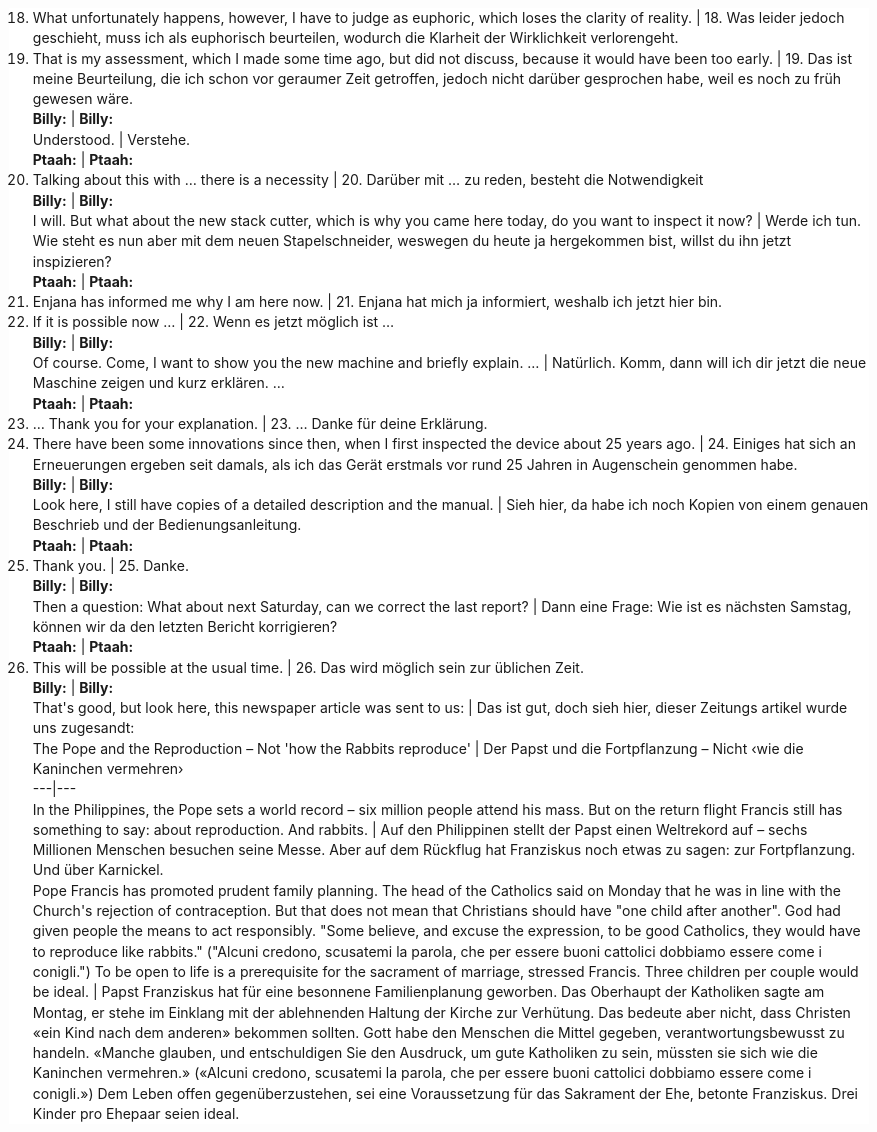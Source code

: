 18. What unfortunately happens, however, I have to judge as euphoric, which loses the clarity of reality.  | 18. Was leider jedoch geschieht, muss ich als euphorisch beurteilen, wodurch die Klarheit der Wirklichkeit verlorengeht.   
19. That is my assessment, which I made some time ago, but did not discuss, because it would have been too early.  | 19. Das ist meine Beurteilung, die ich schon vor geraumer Zeit getroffen, jedoch nicht darüber gesprochen habe, weil es noch zu früh gewesen wäre.   
**Billy:** | **Billy:**  
Understood.  | Verstehe.   
**Ptaah:** | **Ptaah:**  
20. Talking about this with … there is a necessity  | 20. Darüber mit … zu reden, besteht die Notwendigkeit   
**Billy:** | **Billy:**  
I will. But what about the new stack cutter, which is why you came here today, do you want to inspect it now?  | Werde ich tun. Wie steht es nun aber mit dem neuen Stapelschneider, weswegen du heute ja hergekommen bist, willst du ihn jetzt inspizieren?   
**Ptaah:** | **Ptaah:**  
21. Enjana has informed me why I am here now.  | 21. Enjana hat mich ja informiert, weshalb ich jetzt hier bin.   
22. If it is possible now …  | 22. Wenn es jetzt möglich ist …   
**Billy:** | **Billy:**  
Of course. Come, I want to show you the new machine and briefly explain. …  | Natürlich. Komm, dann will ich dir jetzt die neue Maschine zeigen und kurz erklären. …   
**Ptaah:** | **Ptaah:**  
23. … Thank you for your explanation.  | 23. … Danke für deine Erklärung.   
24. There have been some innovations since then, when I first inspected the device about 25 years ago.  | 24. Einiges hat sich an Erneuerungen ergeben seit damals, als ich das Gerät erstmals vor rund 25 Jahren in Augenschein genommen habe.   
**Billy:** | **Billy:**  
Look here, I still have copies of a detailed description and the manual.  | Sieh hier, da habe ich noch Kopien von einem genauen Beschrieb und der Bedienungsanleitung.   
**Ptaah:** | **Ptaah:**  
25. Thank you.  | 25. Danke.   
**Billy:** | **Billy:**  
Then a question: What about next Saturday, can we correct the last report?  | Dann eine Frage: Wie ist es nächsten Samstag, können wir da den letzten Bericht korrigieren?   
**Ptaah:** | **Ptaah:**  
26. This will be possible at the usual time.  | 26. Das wird möglich sein zur üblichen Zeit.   
**Billy:** | **Billy:**  
That's good, but look here, this newspaper article was sent to us:  | Das ist gut, doch sieh hier, dieser Zeitungs artikel wurde uns zugesandt:   
The Pope and the Reproduction – Not 'how the Rabbits reproduce'  | Der Papst und die Fortpflanzung – Nicht ‹wie die Kaninchen vermehren›   
---|---  
In the Philippines, the Pope sets a world record – six million people attend his mass. But on the return flight Francis still has something to say: about reproduction. And rabbits.  | Auf den Philippinen stellt der Papst einen Weltrekord auf – sechs Millionen Menschen besuchen seine Messe. Aber auf dem Rückflug hat Franziskus noch etwas zu sagen: zur Fortpflanzung. Und über Karnickel.   
Pope Francis has promoted prudent family planning. The head of the Catholics said on Monday that he was in line with the Church's rejection of contraception. But that does not mean that Christians should have "one child after another". God had given people the means to act responsibly. "Some believe, and excuse the expression, to be good Catholics, they would have to reproduce like rabbits." ("Alcuni credono, scusatemi la parola, che per essere buoni cattolici dobbiamo essere come i conigli.") To be open to life is a prerequisite for the sacrament of marriage, stressed Francis. Three children per couple would be ideal.  | Papst Franziskus hat für eine besonnene Familienplanung geworben. Das Oberhaupt der Katholiken sagte am Montag, er stehe im Einklang mit der ablehnenden Haltung der Kirche zur Verhütung. Das bedeute aber nicht, dass Christen «ein Kind nach dem anderen» bekommen sollten. Gott habe den Menschen die Mittel gegeben, verantwortungsbewusst zu handeln. «Manche glauben, und entschuldigen Sie den Ausdruck, um gute Katholiken zu sein, müssten sie sich wie die Kaninchen vermehren.» («Alcuni credono, scusatemi la parola, che per essere buoni cattolici dobbiamo essere come i conigli.») Dem Leben offen gegenüberzustehen, sei eine Voraussetzung für das Sakrament der Ehe, betonte Franziskus. Drei Kinder pro Ehepaar seien ideal.   